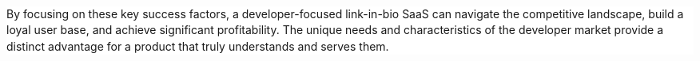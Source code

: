 By focusing on these key success factors, a developer-focused link-in-bio SaaS can navigate the competitive landscape, build a loyal user base, and achieve significant profitability. The unique needs and characteristics of the developer market provide a distinct advantage for a product that truly understands and serves them.


